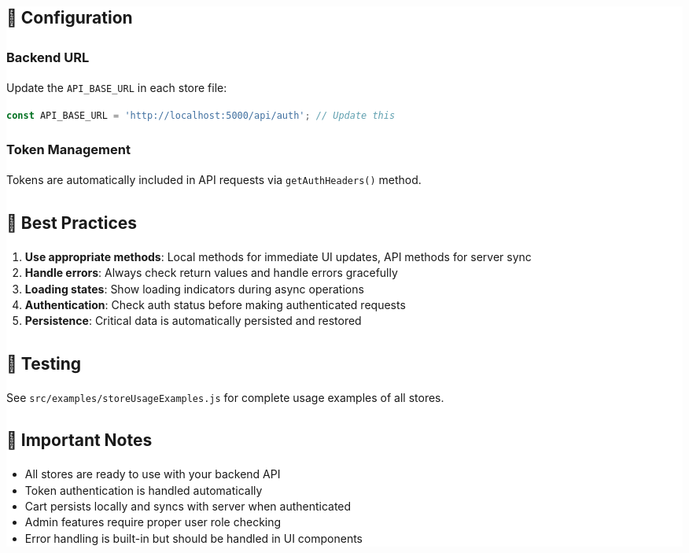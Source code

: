 ## 🔧 Configuration

### Backend URL
Update the `API_BASE_URL` in each store file:
```javascript
const API_BASE_URL = 'http://localhost:5000/api/auth'; // Update this
```

### Token Management
Tokens are automatically included in API requests via `getAuthHeaders()` method.

## 📝 Best Practices

1. **Use appropriate methods**: Local methods for immediate UI updates, API methods for server sync
2. **Handle errors**: Always check return values and handle errors gracefully
3. **Loading states**: Show loading indicators during async operations
4. **Authentication**: Check auth status before making authenticated requests
5. **Persistence**: Critical data is automatically persisted and restored

## 🧪 Testing

See `src/examples/storeUsageExamples.js` for complete usage examples of all stores.

## 🚨 Important Notes

- All stores are ready to use with your backend API
- Token authentication is handled automatically
- Cart persists locally and syncs with server when authenticated
- Admin features require proper user role checking
- Error handling is built-in but should be handled in UI components
